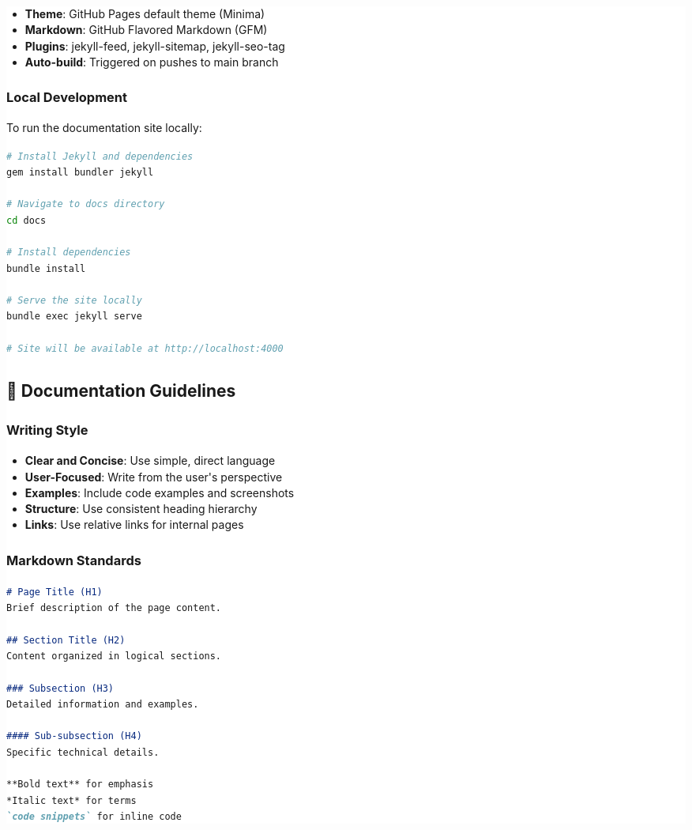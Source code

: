 - **Theme**: GitHub Pages default theme (Minima)
- **Markdown**: GitHub Flavored Markdown (GFM)
- **Plugins**: jekyll-feed, jekyll-sitemap, jekyll-seo-tag
- **Auto-build**: Triggered on pushes to main branch

### Local Development

To run the documentation site locally:

```bash
# Install Jekyll and dependencies
gem install bundler jekyll

# Navigate to docs directory
cd docs

# Install dependencies
bundle install

# Serve the site locally
bundle exec jekyll serve

# Site will be available at http://localhost:4000
```

## 📖 Documentation Guidelines

### Writing Style

- **Clear and Concise**: Use simple, direct language
- **User-Focused**: Write from the user's perspective
- **Examples**: Include code examples and screenshots
- **Structure**: Use consistent heading hierarchy
- **Links**: Use relative links for internal pages

### Markdown Standards

```markdown
# Page Title (H1)
Brief description of the page content.

## Section Title (H2)
Content organized in logical sections.

### Subsection (H3)
Detailed information and examples.

#### Sub-subsection (H4)
Specific technical details.

**Bold text** for emphasis
*Italic text* for terms
`code snippets` for inline code
```
